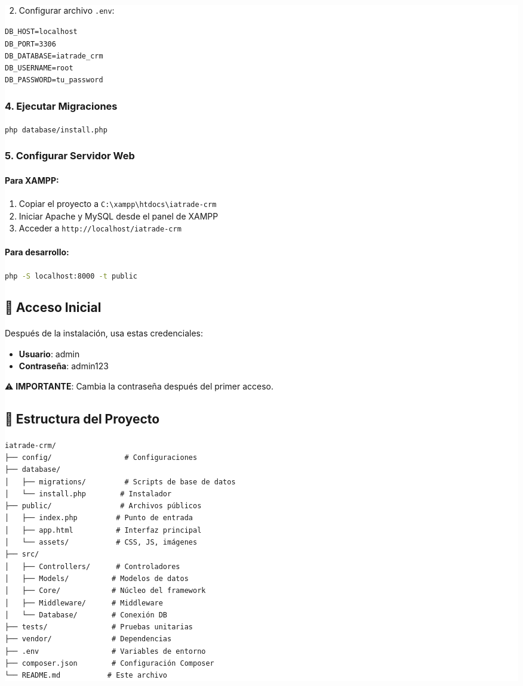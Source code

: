 2. Configurar archivo `.env`:
```env
DB_HOST=localhost
DB_PORT=3306
DB_DATABASE=iatrade_crm
DB_USERNAME=root
DB_PASSWORD=tu_password
```

### 4. Ejecutar Migraciones
```bash
php database/install.php
```

### 5. Configurar Servidor Web

#### Para XAMPP:
1. Copiar el proyecto a `C:\xampp\htdocs\iatrade-crm`
2. Iniciar Apache y MySQL desde el panel de XAMPP
3. Acceder a `http://localhost/iatrade-crm`

#### Para desarrollo:
```bash
php -S localhost:8000 -t public
```

## 👤 Acceso Inicial

Después de la instalación, usa estas credenciales:
- **Usuario**: admin
- **Contraseña**: admin123

⚠️ **IMPORTANTE**: Cambia la contraseña después del primer acceso.

## 📁 Estructura del Proyecto

```
iatrade-crm/
├── config/                 # Configuraciones
├── database/
│   ├── migrations/         # Scripts de base de datos
│   └── install.php        # Instalador
├── public/                # Archivos públicos
│   ├── index.php         # Punto de entrada
│   ├── app.html          # Interfaz principal
│   └── assets/           # CSS, JS, imágenes
├── src/
│   ├── Controllers/      # Controladores
│   ├── Models/          # Modelos de datos
│   ├── Core/            # Núcleo del framework
│   ├── Middleware/      # Middleware
│   └── Database/        # Conexión DB
├── tests/               # Pruebas unitarias
├── vendor/              # Dependencias
├── .env                 # Variables de entorno
├── composer.json        # Configuración Composer
└── README.md           # Este archivo
```
